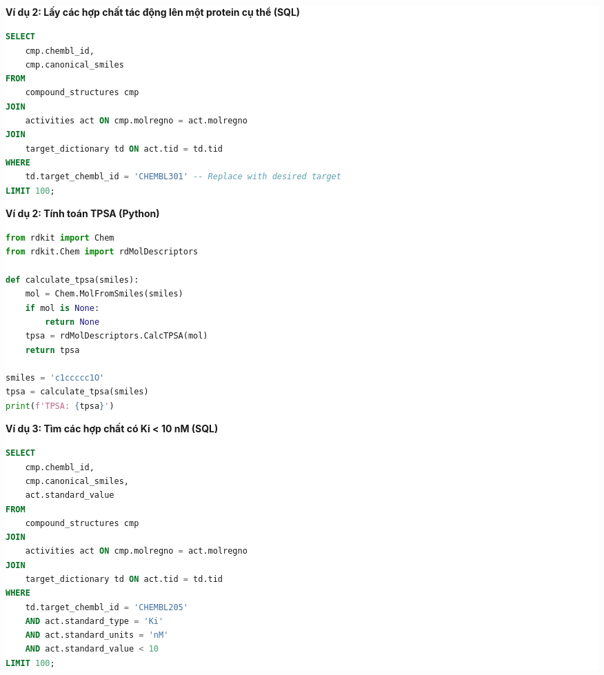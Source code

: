 **Ví dụ 2: Lấy các hợp chất tác động lên một protein cụ thể (SQL)**

```sql
SELECT
    cmp.chembl_id,
    cmp.canonical_smiles
FROM
    compound_structures cmp
JOIN
    activities act ON cmp.molregno = act.molregno
JOIN
    target_dictionary td ON act.tid = td.tid
WHERE
    td.target_chembl_id = 'CHEMBL301' -- Replace with desired target
LIMIT 100;
```

**Ví dụ 2: Tính toán TPSA (Python)**

```python
from rdkit import Chem
from rdkit.Chem import rdMolDescriptors

def calculate_tpsa(smiles):
    mol = Chem.MolFromSmiles(smiles)
    if mol is None:
        return None
    tpsa = rdMolDescriptors.CalcTPSA(mol)
    return tpsa

smiles = 'c1ccccc1O'
tpsa = calculate_tpsa(smiles)
print(f'TPSA: {tpsa}')
```

**Ví dụ 3: Tìm các hợp chất có Ki < 10 nM (SQL)**

```sql
SELECT
    cmp.chembl_id,
    cmp.canonical_smiles,
    act.standard_value
FROM
    compound_structures cmp
JOIN
    activities act ON cmp.molregno = act.molregno
JOIN
    target_dictionary td ON act.tid = td.tid
WHERE
    td.target_chembl_id = 'CHEMBL205'
    AND act.standard_type = 'Ki'
    AND act.standard_units = 'nM'
    AND act.standard_value < 10
LIMIT 100;
```
